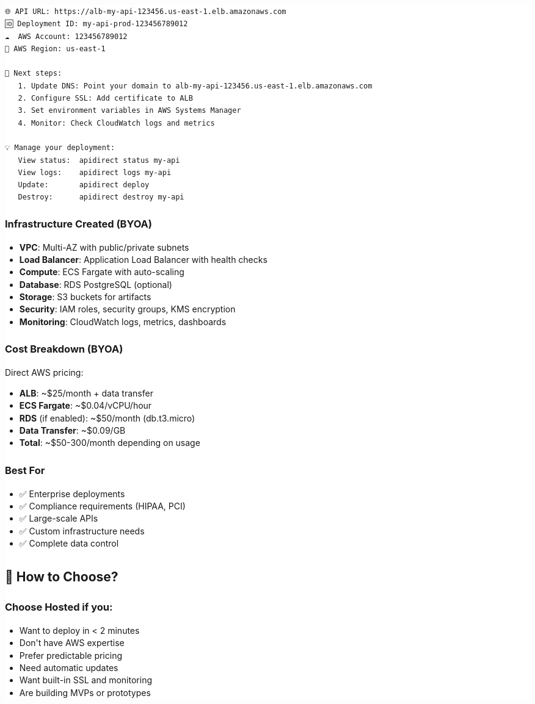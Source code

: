 ```
🌐 API URL: https://alb-my-api-123456.us-east-1.elb.amazonaws.com
🆔 Deployment ID: my-api-prod-123456789012
☁️  AWS Account: 123456789012
📍 AWS Region: us-east-1

📝 Next steps:
   1. Update DNS: Point your domain to alb-my-api-123456.us-east-1.elb.amazonaws.com
   2. Configure SSL: Add certificate to ALB
   3. Set environment variables in AWS Systems Manager
   4. Monitor: Check CloudWatch logs and metrics

💡 Manage your deployment:
   View status:  apidirect status my-api
   View logs:    apidirect logs my-api
   Update:       apidirect deploy
   Destroy:      apidirect destroy my-api
```

### Infrastructure Created (BYOA)
- **VPC**: Multi-AZ with public/private subnets
- **Load Balancer**: Application Load Balancer with health checks
- **Compute**: ECS Fargate with auto-scaling
- **Database**: RDS PostgreSQL (optional)
- **Storage**: S3 buckets for artifacts
- **Security**: IAM roles, security groups, KMS encryption
- **Monitoring**: CloudWatch logs, metrics, dashboards

### Cost Breakdown (BYOA)
Direct AWS pricing:
- **ALB**: ~$25/month + data transfer
- **ECS Fargate**: ~$0.04/vCPU/hour
- **RDS** (if enabled): ~$50/month (db.t3.micro)
- **Data Transfer**: ~$0.09/GB
- **Total**: ~$50-300/month depending on usage

### Best For
- ✅ Enterprise deployments
- ✅ Compliance requirements (HIPAA, PCI)
- ✅ Large-scale APIs
- ✅ Custom infrastructure needs
- ✅ Complete data control

## 🤔 How to Choose?

### Choose **Hosted** if you:
- Want to deploy in < 2 minutes
- Don't have AWS expertise
- Prefer predictable pricing
- Need automatic updates
- Want built-in SSL and monitoring
- Are building MVPs or prototypes

